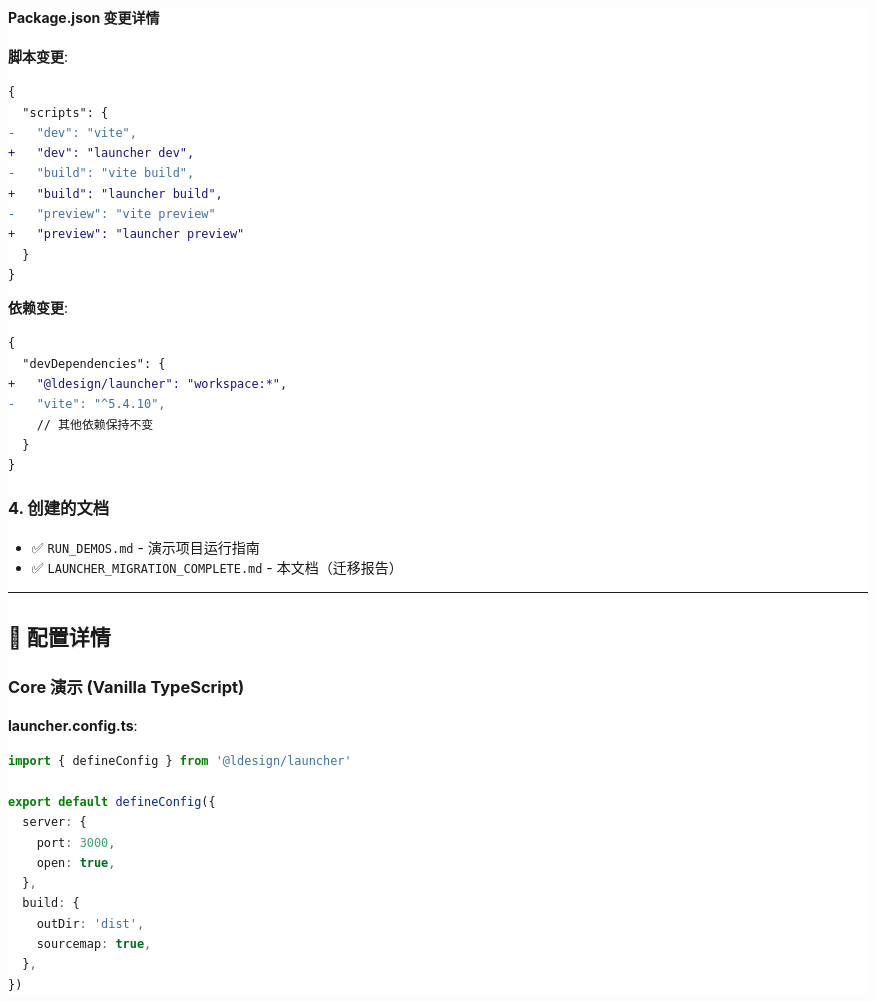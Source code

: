 #### Package.json 变更详情

**脚本变更**:
```diff
{
  "scripts": {
-   "dev": "vite",
+   "dev": "launcher dev",
-   "build": "vite build",
+   "build": "launcher build",
-   "preview": "vite preview"
+   "preview": "launcher preview"
  }
}
```

**依赖变更**:
```diff
{
  "devDependencies": {
+   "@ldesign/launcher": "workspace:*",
-   "vite": "^5.4.10",
    // 其他依赖保持不变
  }
}
```

### 4. 创建的文档

- ✅ `RUN_DEMOS.md` - 演示项目运行指南
- ✅ `LAUNCHER_MIGRATION_COMPLETE.md` - 本文档（迁移报告）

---

## 🎯 配置详情

### Core 演示 (Vanilla TypeScript)

**launcher.config.ts**:
```typescript
import { defineConfig } from '@ldesign/launcher'

export default defineConfig({
  server: {
    port: 3000,
    open: true,
  },
  build: {
    outDir: 'dist',
    sourcemap: true,
  },
})
```
